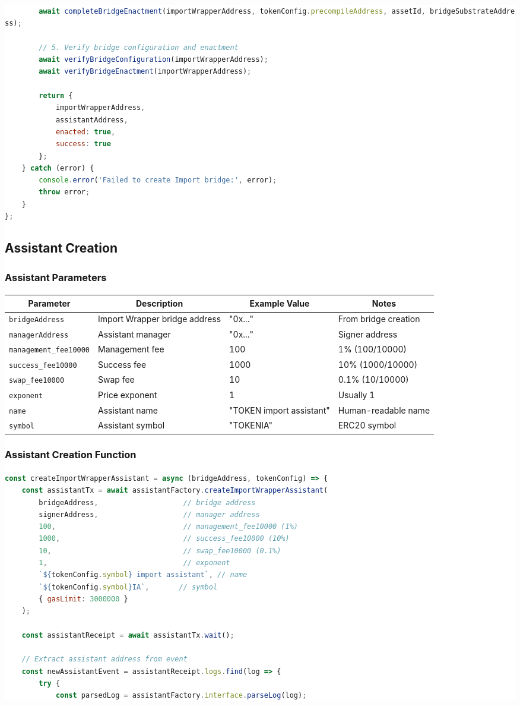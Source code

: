 ```javascript
        await completeBridgeEnactment(importWrapperAddress, tokenConfig.precompileAddress, assetId, bridgeSubstrateAddress);
        
        // 5. Verify bridge configuration and enactment
        await verifyBridgeConfiguration(importWrapperAddress);
        await verifyBridgeEnactment(importWrapperAddress);
        
        return {
            importWrapperAddress,
            assistantAddress,
            enacted: true,
            success: true
        };
    } catch (error) {
        console.error('Failed to create Import bridge:', error);
        throw error;
    }
};
```

## Assistant Creation

### Assistant Parameters

| Parameter | Description | Example Value | Notes |
|-----------|-------------|---------------|-------|
| `bridgeAddress` | Import Wrapper bridge address | "0x..." | From bridge creation |
| `managerAddress` | Assistant manager | "0x..." | Signer address |
| `management_fee10000` | Management fee | 100 | 1% (100/10000) |
| `success_fee10000` | Success fee | 1000 | 10% (1000/10000) |
| `swap_fee10000` | Swap fee | 10 | 0.1% (10/10000) |
| `exponent` | Price exponent | 1 | Usually 1 |
| `name` | Assistant name | "TOKEN import assistant" | Human-readable name |
| `symbol` | Assistant symbol | "TOKENIA" | ERC20 symbol |

### Assistant Creation Function

```javascript
const createImportWrapperAssistant = async (bridgeAddress, tokenConfig) => {
    const assistantTx = await assistantFactory.createImportWrapperAssistant(
        bridgeAddress,                    // bridge address
        signerAddress,                    // manager address
        100,                              // management_fee10000 (1%)
        1000,                             // success_fee10000 (10%)
        10,                               // swap_fee10000 (0.1%)
        1,                                // exponent
        `${tokenConfig.symbol} import assistant`, // name
        `${tokenConfig.symbol}IA`,       // symbol
        { gasLimit: 3000000 }
    );

    const assistantReceipt = await assistantTx.wait();
    
    // Extract assistant address from event
    const newAssistantEvent = assistantReceipt.logs.find(log => {
        try {
            const parsedLog = assistantFactory.interface.parseLog(log);
```